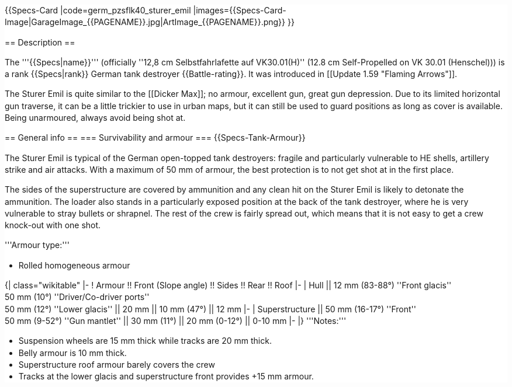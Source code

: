 {{Specs-Card
|code=germ_pzsflk40_sturer_emil
|images={{Specs-Card-Image|GarageImage_{{PAGENAME}}.jpg|ArtImage\_{{PAGENAME}}.png}}
}}

== Description ==



The '''{{Specs|name}}''' (officially ''12,8 cm Selbstfahrlafette auf VK30.01(H)'' (12.8 cm Self-Propelled on VK 30.01 (Henschel))) is a rank {{Specs|rank}} German tank destroyer {{Battle-rating}}. It was introduced in [[Update 1.59 "Flaming Arrows"]].

The Sturer Emil is quite similar to the [[Dicker Max]]; no armour, excellent gun, great gun depression. Due to its limited horizontal gun traverse, it can be a little trickier to use in urban maps, but it can still be used to guard positions as long as cover is available. Being unarmoured, always avoid being shot at.

== General info ==
=== Survivability and armour ===
{{Specs-Tank-Armour}}



The Sturer Emil is typical of the German open-topped tank destroyers: fragile and particularly vulnerable to HE shells, artillery strike and air attacks. With a maximum of 50 mm of armour, the best protection is to not get shot at in the first place.

The sides of the superstructure are covered by ammunition and any clean hit on the Sturer Emil is likely to detonate the ammunition. The loader also stands in a particularly exposed position at the back of the tank destroyer, where he is very vulnerable to stray bullets or shrapnel. The rest of the crew is fairly spread out, which means that it is not easy to get a crew knock-out with one shot.

'''Armour type:'''

- Rolled homogeneous armour

{| class="wikitable"
|-
! Armour !! Front (Slope angle) !! Sides !! Rear !! Roof
|-
| Hull || 12 mm (83-88°) ''Front glacis'' <br> 50 mm (10°) ''Driver/Co-driver ports'' <br> 50 mm (12°) ''Lower glacis'' || 20 mm || 10 mm (47°) || 12 mm
|-
| Superstructure || 50 mm (16-17°) ''Front'' <br> 50 mm (9-52°) ''Gun mantlet'' || 30 mm (11°) || 20 mm (0-12°) || 0-10 mm
|-
|}
'''Notes:'''

- Suspension wheels are 15 mm thick while tracks are 20 mm thick.
- Belly armour is 10 mm thick.
- Superstructure roof armour barely covers the crew
- Tracks at the lower glacis and superstructure front provides +15 mm armour.
